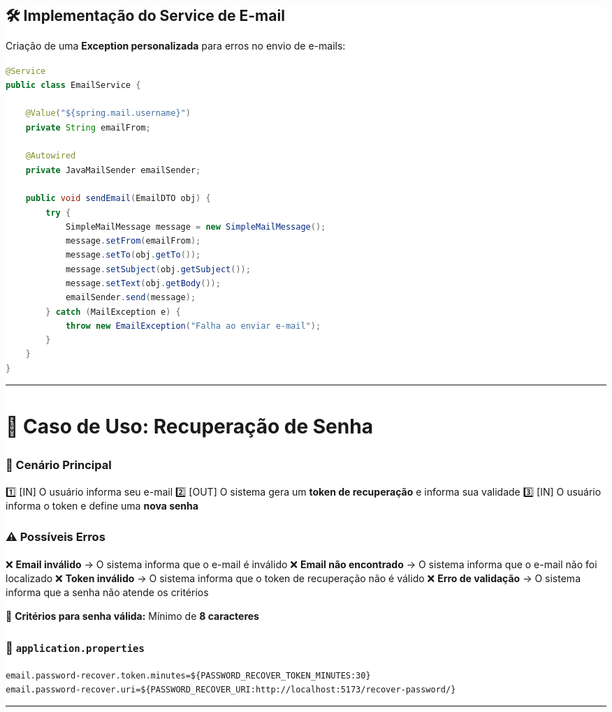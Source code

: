 
## 🛠 Implementação do Service de E-mail

Criação de uma **Exception personalizada** para erros no envio de e-mails:

```java
@Service
public class EmailService {

    @Value("${spring.mail.username}")
    private String emailFrom;

    @Autowired
    private JavaMailSender emailSender;

    public void sendEmail(EmailDTO obj) {
        try {
            SimpleMailMessage message = new SimpleMailMessage();
            message.setFrom(emailFrom);
            message.setTo(obj.getTo());
            message.setSubject(obj.getSubject());
            message.setText(obj.getBody());
            emailSender.send(message);
        } catch (MailException e) {
            throw new EmailException("Falha ao enviar e-mail");
        }
    }
}
```

---

# 🔐 Caso de Uso: Recuperação de Senha

### 📜 Cenário Principal

1️⃣ [IN] O usuário informa seu e-mail
2️⃣ [OUT] O sistema gera um **token de recuperação** e informa sua validade
3️⃣ [IN] O usuário informa o token e define uma **nova senha**

### ⚠ Possíveis Erros

❌ **Email inválido** → O sistema informa que o e-mail é inválido
❌ **Email não encontrado** → O sistema informa que o e-mail não foi localizado
❌ **Token inválido** → O sistema informa que o token de recuperação não é válido
❌ **Erro de validação** → O sistema informa que a senha não atende os critérios

📌 **Critérios para senha válida:** Mínimo de **8 caracteres**

### 📄 `application.properties`

```properties
email.password-recover.token.minutes=${PASSWORD_RECOVER_TOKEN_MINUTES:30}
email.password-recover.uri=${PASSWORD_RECOVER_URI:http://localhost:5173/recover-password/}
```

---